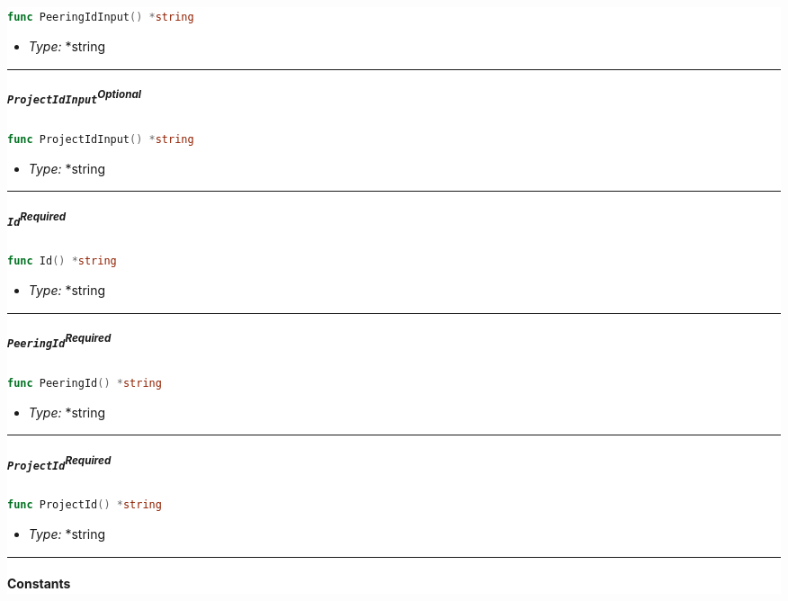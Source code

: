 ```go
func PeeringIdInput() *string
```

- *Type:* *string

---

##### `ProjectIdInput`<sup>Optional</sup> <a name="ProjectIdInput" id="@cdktf/provider-mongodbatlas.dataMongodbatlasNetworkPeering.DataMongodbatlasNetworkPeering.property.projectIdInput"></a>

```go
func ProjectIdInput() *string
```

- *Type:* *string

---

##### `Id`<sup>Required</sup> <a name="Id" id="@cdktf/provider-mongodbatlas.dataMongodbatlasNetworkPeering.DataMongodbatlasNetworkPeering.property.id"></a>

```go
func Id() *string
```

- *Type:* *string

---

##### `PeeringId`<sup>Required</sup> <a name="PeeringId" id="@cdktf/provider-mongodbatlas.dataMongodbatlasNetworkPeering.DataMongodbatlasNetworkPeering.property.peeringId"></a>

```go
func PeeringId() *string
```

- *Type:* *string

---

##### `ProjectId`<sup>Required</sup> <a name="ProjectId" id="@cdktf/provider-mongodbatlas.dataMongodbatlasNetworkPeering.DataMongodbatlasNetworkPeering.property.projectId"></a>

```go
func ProjectId() *string
```

- *Type:* *string

---

#### Constants <a name="Constants" id="Constants"></a>
